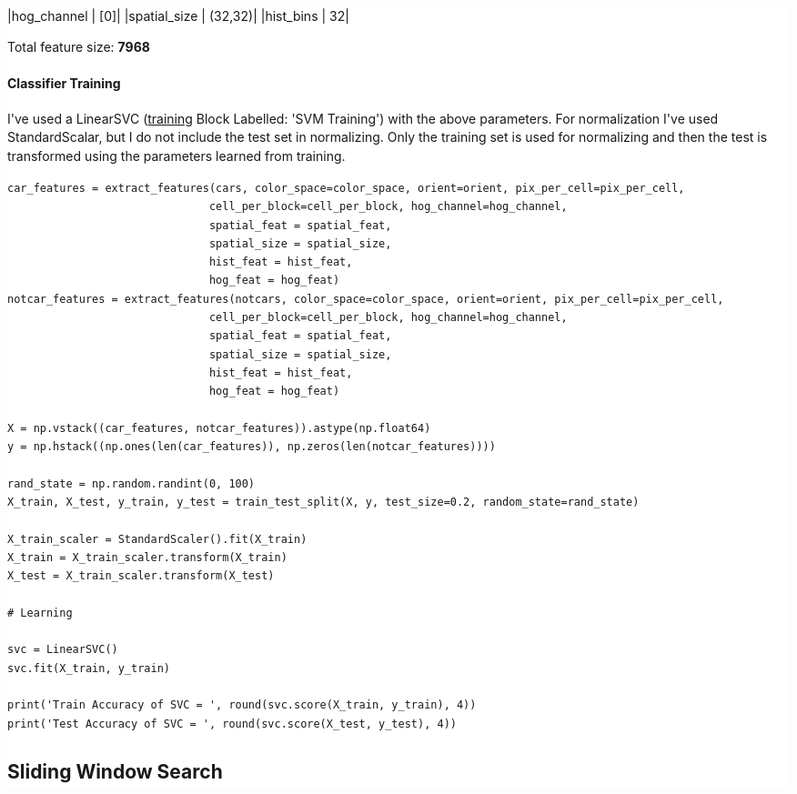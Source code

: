 |hog_channel | [0]| 
|spatial_size | (32,32)|
|hist_bins | 32|

Total feature size:  **7968**

#### Classifier Training

I've used a LinearSVC ([training](training.ipynb) Block Labelled: 'SVM Training') with the above parameters. For normalization I've used StandardScalar, but I do not include the test set in normalizing. Only the training set is used for normalizing and then the test is transformed using the parameters learned from training.

```
car_features = extract_features(cars, color_space=color_space, orient=orient, pix_per_cell=pix_per_cell,
                               cell_per_block=cell_per_block, hog_channel=hog_channel,
                               spatial_feat = spatial_feat,
                               spatial_size = spatial_size,
                               hist_feat = hist_feat,
                               hog_feat = hog_feat)
notcar_features = extract_features(notcars, color_space=color_space, orient=orient, pix_per_cell=pix_per_cell,
                               cell_per_block=cell_per_block, hog_channel=hog_channel,
                               spatial_feat = spatial_feat,
                               spatial_size = spatial_size,
                               hist_feat = hist_feat,
                               hog_feat = hog_feat)

X = np.vstack((car_features, notcar_features)).astype(np.float64)                        
y = np.hstack((np.ones(len(car_features)), np.zeros(len(notcar_features))))

rand_state = np.random.randint(0, 100)
X_train, X_test, y_train, y_test = train_test_split(X, y, test_size=0.2, random_state=rand_state)

X_train_scaler = StandardScaler().fit(X_train)
X_train = X_train_scaler.transform(X_train)
X_test = X_train_scaler.transform(X_test)

# Learning

svc = LinearSVC()
svc.fit(X_train, y_train)

print('Train Accuracy of SVC = ', round(svc.score(X_train, y_train), 4))
print('Test Accuracy of SVC = ', round(svc.score(X_test, y_test), 4))

```

## Sliding Window Search


[//]: # (Image References)
[distribution]: ./output_images/data-distribution.png
[augmented-not-cars]: ./output_images/augmented-not-cars.png
[cars-lab]: ./output_images/cars-lab.png
[notcars-lab]: ./output_images/notcars-lab.png
[car-hogs-8x4x9]: ./output_images/car-hogs-8x4x9.png
[car-hogs-8x4x12]: ./output_images/car-hogs-8x4x12.png
[car-hogs-16x4x12]: ./output_images/car-hogs-16x4x12.png
[notcar-hogs-8x4x9]: ./output_images/notcar-hogs-8x4x9.png